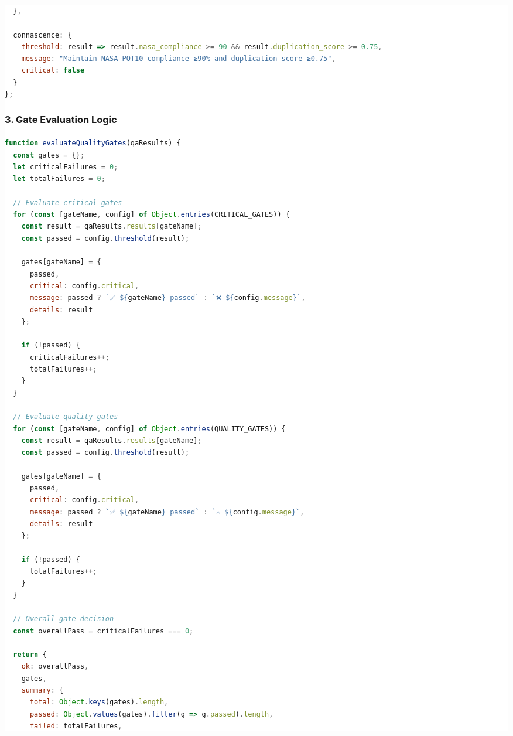 ```javascript
  },
  
  connascence: {
    threshold: result => result.nasa_compliance >= 90 && result.duplication_score >= 0.75,
    message: "Maintain NASA POT10 compliance ≥90% and duplication score ≥0.75", 
    critical: false
  }
};
```

### 3. Gate Evaluation Logic

```javascript
function evaluateQualityGates(qaResults) {
  const gates = {};
  let criticalFailures = 0;
  let totalFailures = 0;
  
  // Evaluate critical gates
  for (const [gateName, config] of Object.entries(CRITICAL_GATES)) {
    const result = qaResults.results[gateName];
    const passed = config.threshold(result);
    
    gates[gateName] = {
      passed,
      critical: config.critical,
      message: passed ? `✅ ${gateName} passed` : `❌ ${config.message}`,
      details: result
    };
    
    if (!passed) {
      criticalFailures++;
      totalFailures++;
    }
  }
  
  // Evaluate quality gates  
  for (const [gateName, config] of Object.entries(QUALITY_GATES)) {
    const result = qaResults.results[gateName];
    const passed = config.threshold(result);
    
    gates[gateName] = {
      passed,
      critical: config.critical,
      message: passed ? `✅ ${gateName} passed` : `⚠️ ${config.message}`,
      details: result
    };
    
    if (!passed) {
      totalFailures++;
    }
  }
  
  // Overall gate decision
  const overallPass = criticalFailures === 0;
  
  return {
    ok: overallPass,
    gates,
    summary: {
      total: Object.keys(gates).length,
      passed: Object.values(gates).filter(g => g.passed).length,
      failed: totalFailures,
```